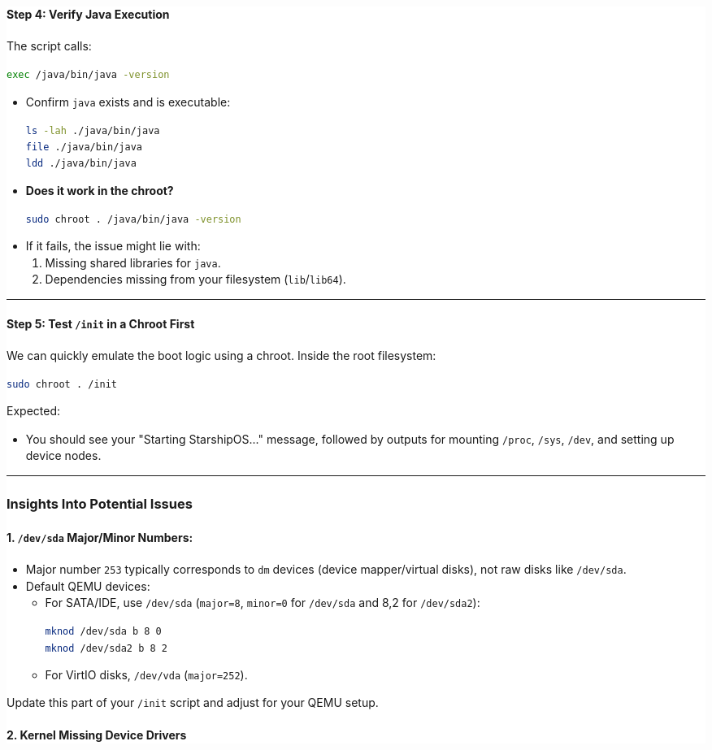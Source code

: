
#### Step 4: **Verify Java Execution**

The script calls:

```bash
exec /java/bin/java -version
```

- Confirm `java` exists and is executable:
  ```bash
  ls -lah ./java/bin/java
  file ./java/bin/java
  ldd ./java/bin/java
  ```
- **Does it work in the chroot?**
  ```bash
  sudo chroot . /java/bin/java -version
  ```
- If it fails, the issue might lie with:
    1. Missing shared libraries for `java`.
    2. Dependencies missing from your filesystem (`lib`/`lib64`).

---

#### Step 5: **Test `/init` in a Chroot First**

We can quickly emulate the boot logic using a chroot. Inside the root filesystem:

```bash
sudo chroot . /init
```

Expected:

- You should see your "Starting StarshipOS..." message, followed by outputs for mounting `/proc`, `/sys`, `/dev`, and
  setting up device nodes.

---

### Insights Into Potential Issues

#### 1. **`/dev/sda` Major/Minor Numbers:**

- Major number `253` typically corresponds to `dm` devices (device mapper/virtual disks), not raw disks like `/dev/sda`.
- Default QEMU devices:
    - For SATA/IDE, use `/dev/sda` (`major=8`, `minor=0` for `/dev/sda` and 8,2 for `/dev/sda2`):
      ```bash
      mknod /dev/sda b 8 0
      mknod /dev/sda2 b 8 2
      ```
    - For VirtIO disks, `/dev/vda` (`major=252`).

Update this part of your `/init` script and adjust for your QEMU setup.

#### 2. **Kernel Missing Device Drivers**
